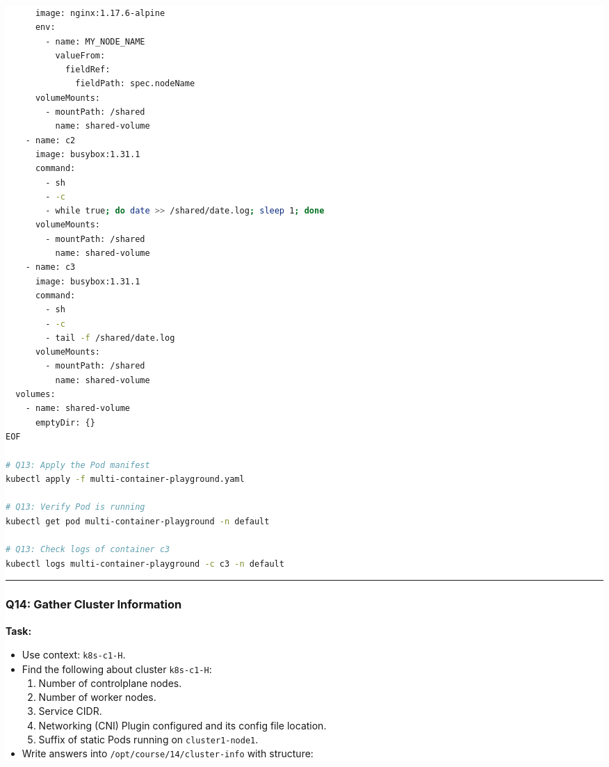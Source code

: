 ```bash
      image: nginx:1.17.6-alpine
      env:
        - name: MY_NODE_NAME
          valueFrom:
            fieldRef:
              fieldPath: spec.nodeName
      volumeMounts:
        - mountPath: /shared
          name: shared-volume
    - name: c2
      image: busybox:1.31.1
      command:
        - sh
        - -c
        - while true; do date >> /shared/date.log; sleep 1; done
      volumeMounts:
        - mountPath: /shared
          name: shared-volume
    - name: c3
      image: busybox:1.31.1
      command:
        - sh
        - -c
        - tail -f /shared/date.log
      volumeMounts:
        - mountPath: /shared
          name: shared-volume
  volumes:
    - name: shared-volume
      emptyDir: {}
EOF

# Q13: Apply the Pod manifest
kubectl apply -f multi-container-playground.yaml

# Q13: Verify Pod is running
kubectl get pod multi-container-playground -n default

# Q13: Check logs of container c3
kubectl logs multi-container-playground -c c3 -n default
```

---

### <a name="q14"></a>**Q14: Gather Cluster Information**

**Task:**
- Use context: `k8s-c1-H`.
- Find the following about cluster `k8s-c1-H`:
  1. Number of controlplane nodes.
  2. Number of worker nodes.
  3. Service CIDR.
  4. Networking (CNI) Plugin configured and its config file location.
  5. Suffix of static Pods running on `cluster1-node1`.
- Write answers into `/opt/course/14/cluster-info` with structure:
